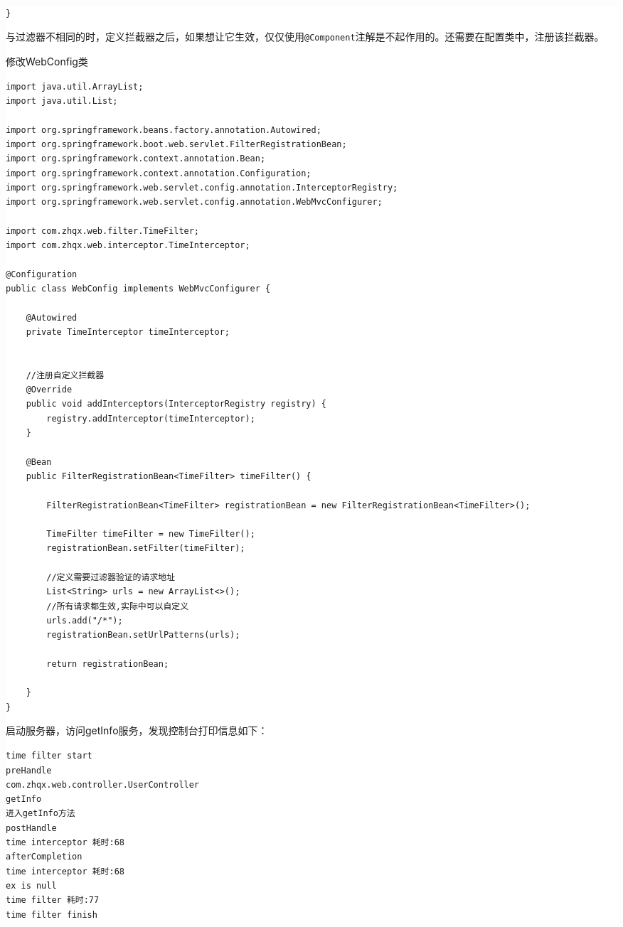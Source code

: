 	}

与过滤器不相同的时，定义拦截器之后，如果想让它生效，仅仅使用`@Component`注解是不起作用的。还需要在配置类中，注册该拦截器。

修改WebConfig类

	import java.util.ArrayList;
	import java.util.List;
	
	import org.springframework.beans.factory.annotation.Autowired;
	import org.springframework.boot.web.servlet.FilterRegistrationBean;
	import org.springframework.context.annotation.Bean;
	import org.springframework.context.annotation.Configuration;
	import org.springframework.web.servlet.config.annotation.InterceptorRegistry;
	import org.springframework.web.servlet.config.annotation.WebMvcConfigurer;
	
	import com.zhqx.web.filter.TimeFilter;
	import com.zhqx.web.interceptor.TimeInterceptor;
	
	@Configuration
	public class WebConfig implements WebMvcConfigurer {
		
		@Autowired
		private TimeInterceptor timeInterceptor;
		
		
		//注册自定义拦截器
		@Override
		public void addInterceptors(InterceptorRegistry registry) {
			registry.addInterceptor(timeInterceptor);
		}
	
		@Bean
		public FilterRegistrationBean<TimeFilter> timeFilter() {
			
			FilterRegistrationBean<TimeFilter> registrationBean = new FilterRegistrationBean<TimeFilter>();
			
			TimeFilter timeFilter = new TimeFilter();
			registrationBean.setFilter(timeFilter);
			
			//定义需要过滤器验证的请求地址
			List<String> urls = new ArrayList<>();
			//所有请求都生效,实际中可以自定义
			urls.add("/*");
			registrationBean.setUrlPatterns(urls);
			
			return registrationBean;
			
		}
	}

启动服务器，访问getInfo服务，发现控制台打印信息如下：

	time filter start
	preHandle
	com.zhqx.web.controller.UserController
	getInfo
	进入getInfo方法
	postHandle
	time interceptor 耗时:68
	afterCompletion
	time interceptor 耗时:68
	ex is null
	time filter 耗时:77
	time filter finish
